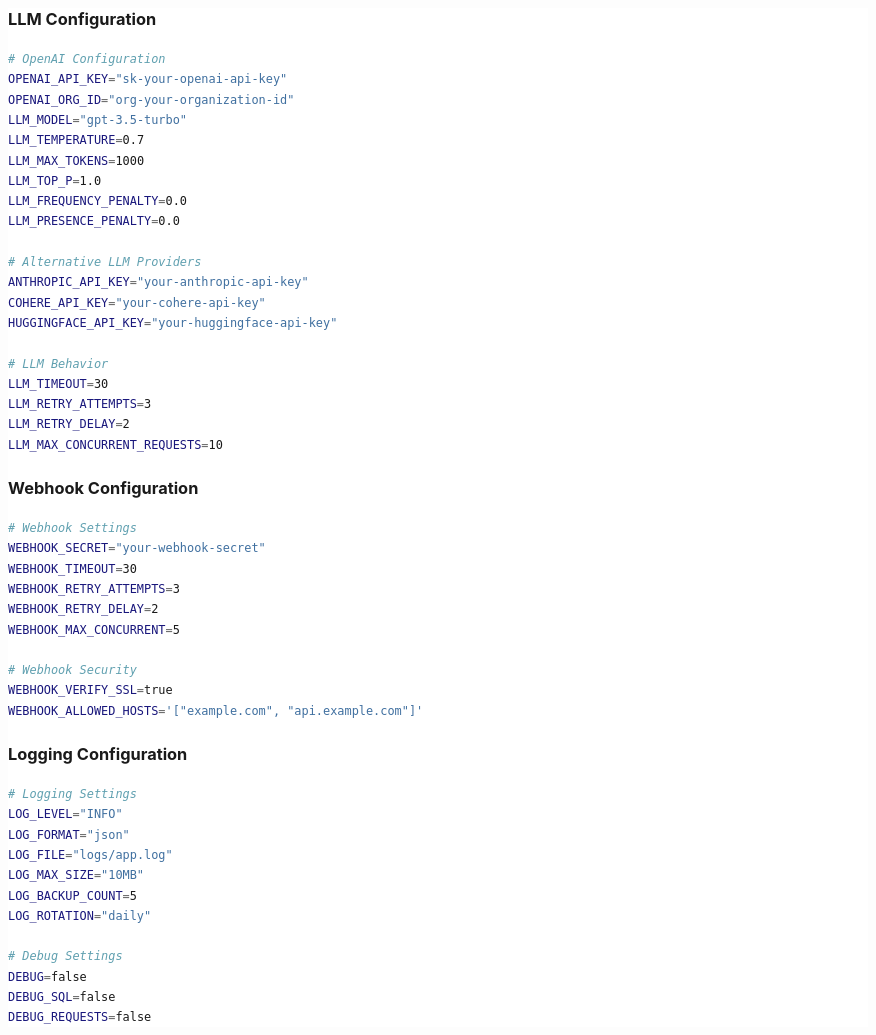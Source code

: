 ### LLM Configuration

```bash
# OpenAI Configuration
OPENAI_API_KEY="sk-your-openai-api-key"
OPENAI_ORG_ID="org-your-organization-id"
LLM_MODEL="gpt-3.5-turbo"
LLM_TEMPERATURE=0.7
LLM_MAX_TOKENS=1000
LLM_TOP_P=1.0
LLM_FREQUENCY_PENALTY=0.0
LLM_PRESENCE_PENALTY=0.0

# Alternative LLM Providers
ANTHROPIC_API_KEY="your-anthropic-api-key"
COHERE_API_KEY="your-cohere-api-key"
HUGGINGFACE_API_KEY="your-huggingface-api-key"

# LLM Behavior
LLM_TIMEOUT=30
LLM_RETRY_ATTEMPTS=3
LLM_RETRY_DELAY=2
LLM_MAX_CONCURRENT_REQUESTS=10
```

### Webhook Configuration

```bash
# Webhook Settings
WEBHOOK_SECRET="your-webhook-secret"
WEBHOOK_TIMEOUT=30
WEBHOOK_RETRY_ATTEMPTS=3
WEBHOOK_RETRY_DELAY=2
WEBHOOK_MAX_CONCURRENT=5

# Webhook Security
WEBHOOK_VERIFY_SSL=true
WEBHOOK_ALLOWED_HOSTS='["example.com", "api.example.com"]'
```

### Logging Configuration

```bash
# Logging Settings
LOG_LEVEL="INFO"
LOG_FORMAT="json"
LOG_FILE="logs/app.log"
LOG_MAX_SIZE="10MB"
LOG_BACKUP_COUNT=5
LOG_ROTATION="daily"

# Debug Settings
DEBUG=false
DEBUG_SQL=false
DEBUG_REQUESTS=false
```
